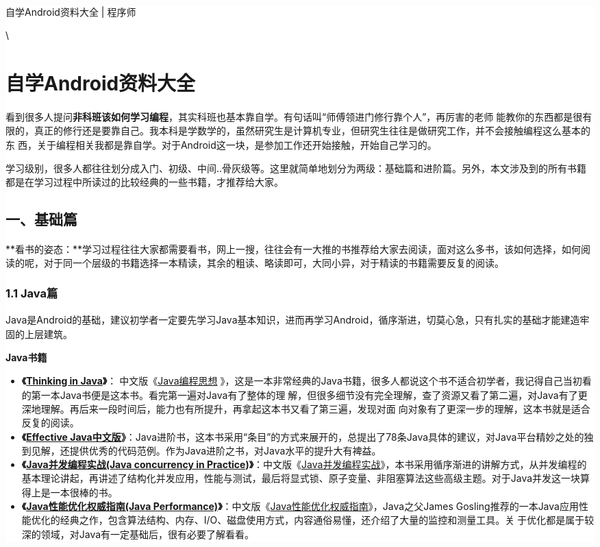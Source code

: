 自学Android资料大全 | 程序师
<div>

<div style="-evernote-webclip:true">

\
<div>

<div>

<div>

<div>

自学Android资料大全
===================

<div>

<div>

</div>

</div>

</div>

看到很多人提问**非科班该如何学习编程**，其实科班也基本靠自学。有句话叫“师傅领进门修行靠个人”，再厉害的老师
能教你的东西都是很有限的，真正的修行还是要靠自己。我本科是学数学的，虽然研究生是计算机专业，但研究生往往是做研究工作，并不会接触编程这么基本的东
西，关于编程相关我都是靠自学。对于Android这一块，是参加工作还开始接触，开始自己学习的。

学习级别，很多人都往往划分成入门、初级、中间..骨灰级等。这里就简单地划分为两级：基础篇和进阶篇。另外，本文涉及到的所有书籍都是在学习过程中所读过的比较经典的一些书籍，才推荐给大家。

一、基础篇
----------

**看书的姿态：**学习过程往往大家都需要看书，网上一搜，往往会有一大推的书推荐给大家去阅读，面对这么多书，该如何选择，如何阅读的呢，对于同一个层级的书籍选择一本精读，其余的粗读、略读即可，大同小异，对于精读的书籍需要反复的阅读。

### 1.1 Java篇

Java是Android的基础，建议初学者一定要先学习Java基本知识，进而再学习Android，循序渐进，切莫心急，只有扎实的基础才能建造牢固的上层建筑。

**Java书籍**

-   **《[Thinking in
    Java](http://union.dangdang.com/transfer.php?sys_id=1&ad_type=10&from=P-285716&backurl=http%3A%2F%2Fproduct.dangdang.com%2Fproduct.aspx%3Fproduct_id%3D9317290)》**：
    中文版《[Java编程思想](http://union.dangdang.com/transfer.php?sys_id=1&ad_type=10&from=P-285716&backurl=http%3A%2F%2Fproduct.dangdang.com%2Fproduct.aspx%3Fproduct_id%3D9317290)
    》，这是一本非常经典的Java书籍，很多人都说这个书不适合初学者，我记得自己当初看的第一本Java书便是这本书。看完第一遍对Java有了整体的理
    解，但很多细节没有完全理解，查了资源又看了第二遍，对Java有了更深地理解。再后来一段时间后，能力也有所提升，再拿起这本书又看了第三遍，发现对面
    向对象有了更深一步的理解，这本书就是适合反复的阅读。
-   **《[Effective
    Java中文版](http://union.dangdang.com/transfer.php?sys_id=1&ad_type=10&from=P-285716&backurl=http%3A%2F%2Fproduct.dangdang.com%2Fproduct.aspx%3Fproduct_id%3D20459091)》**：Java进阶书，这本书采用“条目”的方式来展开的，总提出了78条Java具体的建议，对Java平台精妙之处的独到见解，还提供优秀的代码范例。作为Java进阶之书，对Java水平的提升大有裨益。
-   **《[Java并发编程实战(Java concurrency in
    Practice](http://union.dangdang.com/transfer.php?sys_id=1&ad_type=10&from=P-285716&backurl=http%3A%2F%2Fproduct.dangdang.com%2Fproduct.aspx%3Fproduct_id%3D22606835))》**：中文版《[Java并发编程实战](http://union.dangdang.com/transfer.php?sys_id=1&ad_type=10&from=P-285716&backurl=http%3A%2F%2Fproduct.dangdang.com%2Fproduct.aspx%3Fproduct_id%3D22606835)》，本书采用循序渐进的讲解方式，从并发编程的基本理论讲起，再讲述了结构化并发应用，性能与测试，最后将显式锁、原子变量、非阻塞算法这些高级主题。对于Java并发这一块算得上是一本很棒的书。
-   **《[Java性能优化权威指南(Java Performance)](http://union.dangdang.com/transfer.php?sys_id=1&ad_type=10&from=P-285716&backurl=http%3A%2F%2Fproduct.dangdang.com%2Fproduct.aspx%3Fproduct_id%3D23421069)》**：中文版《[Java性能优化权威指南](http://union.dangdang.com/transfer.php?sys_id=1&ad_type=10&from=P-285716&backurl=http%3A%2F%2Fproduct.dangdang.com%2Fproduct.aspx%3Fproduct_id%3D23421069)》，Java之父James
    Gosling推荐的一本Java应用性能优化的经典之作，包含算法结构、内存、I/O、磁盘使用方式，内容通俗易懂，还介绍了大量的监控和测量工具。关
    于优化都是属于较深的领域，对Java有一定基础后，很有必要了解看看。
